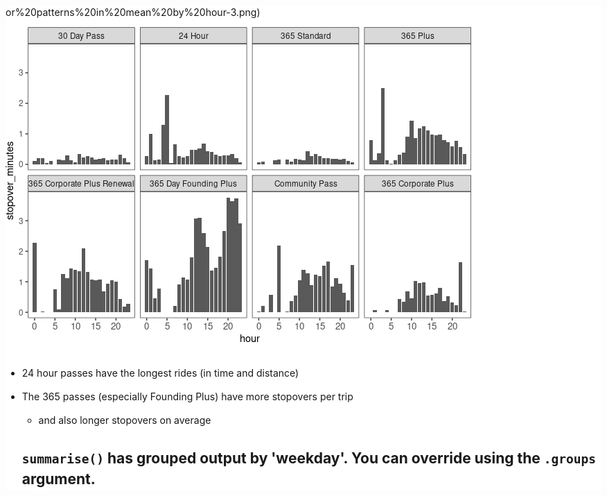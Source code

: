 or%20patterns%20in%20mean%20by%20hour-3.png)![](analyze_mobi_files/figure-gfm/look%20for%20patterns%20in%20mean%20by%20hour-4.png)

-   24 hour passes have the longest rides (in time and distance)
-   The 365 passes (especially Founding Plus) have more stopovers per
    trip
    -   and also longer stopovers on average



    ## `summarise()` has grouped output by 'weekday'. You can override using the `.groups` argument.
